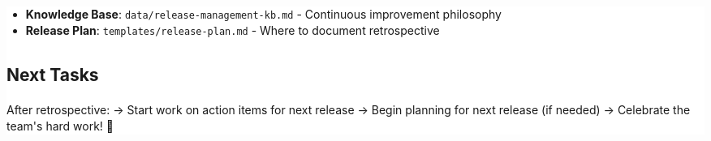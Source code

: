 - **Knowledge Base**: `data/release-management-kb.md` - Continuous improvement philosophy
- **Release Plan**: `templates/release-plan.md` - Where to document retrospective

## Next Tasks

After retrospective:
→ Start work on action items for next release
→ Begin planning for next release (if needed)
→ Celebrate the team's hard work! 🎉

